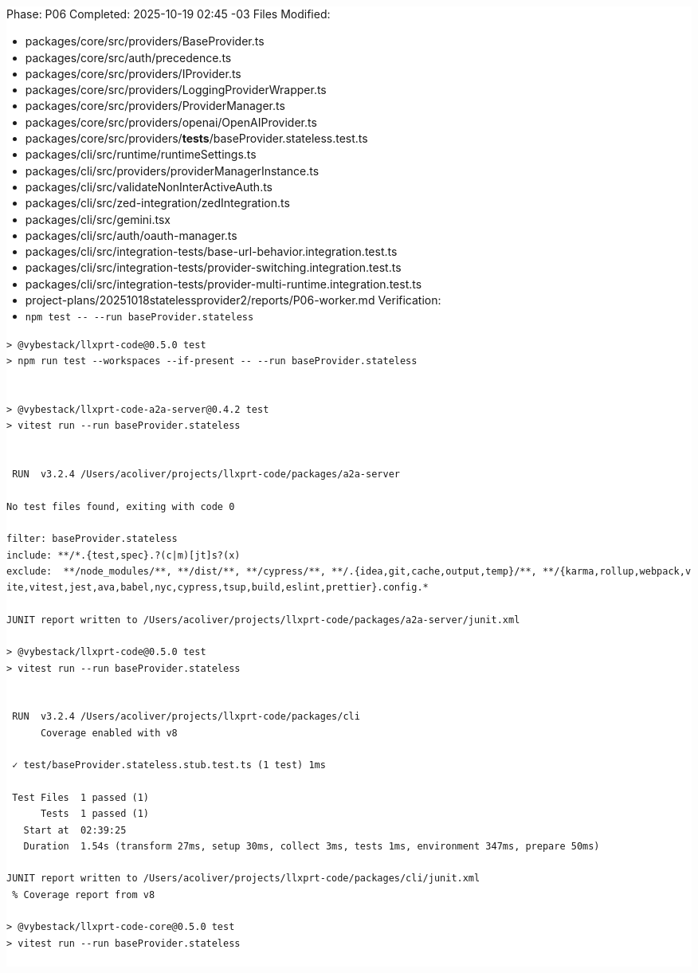Phase: P06
Completed: 2025-10-19 02:45 -03
Files Modified:
- packages/core/src/providers/BaseProvider.ts
- packages/core/src/auth/precedence.ts
- packages/core/src/providers/IProvider.ts
- packages/core/src/providers/LoggingProviderWrapper.ts
- packages/core/src/providers/ProviderManager.ts
- packages/core/src/providers/openai/OpenAIProvider.ts
- packages/core/src/providers/__tests__/baseProvider.stateless.test.ts
- packages/cli/src/runtime/runtimeSettings.ts
- packages/cli/src/providers/providerManagerInstance.ts
- packages/cli/src/validateNonInterActiveAuth.ts
- packages/cli/src/zed-integration/zedIntegration.ts
- packages/cli/src/gemini.tsx
- packages/cli/src/auth/oauth-manager.ts
- packages/cli/src/integration-tests/base-url-behavior.integration.test.ts
- packages/cli/src/integration-tests/provider-switching.integration.test.ts
- packages/cli/src/integration-tests/provider-multi-runtime.integration.test.ts
- project-plans/20251018statelessprovider2/reports/P06-worker.md
Verification:
- `npm test -- --run baseProvider.stateless`
```text
> @vybestack/llxprt-code@0.5.0 test
> npm run test --workspaces --if-present -- --run baseProvider.stateless


> @vybestack/llxprt-code-a2a-server@0.4.2 test
> vitest run --run baseProvider.stateless


 RUN  v3.2.4 /Users/acoliver/projects/llxprt-code/packages/a2a-server

No test files found, exiting with code 0

filter: baseProvider.stateless
include: **/*.{test,spec}.?(c|m)[jt]s?(x)
exclude:  **/node_modules/**, **/dist/**, **/cypress/**, **/.{idea,git,cache,output,temp}/**, **/{karma,rollup,webpack,vite,vitest,jest,ava,babel,nyc,cypress,tsup,build,eslint,prettier}.config.*

JUNIT report written to /Users/acoliver/projects/llxprt-code/packages/a2a-server/junit.xml

> @vybestack/llxprt-code@0.5.0 test
> vitest run --run baseProvider.stateless


 RUN  v3.2.4 /Users/acoliver/projects/llxprt-code/packages/cli
      Coverage enabled with v8

 ✓ test/baseProvider.stateless.stub.test.ts (1 test) 1ms

 Test Files  1 passed (1)
      Tests  1 passed (1)
   Start at  02:39:25
   Duration  1.54s (transform 27ms, setup 30ms, collect 3ms, tests 1ms, environment 347ms, prepare 50ms)

JUNIT report written to /Users/acoliver/projects/llxprt-code/packages/cli/junit.xml
 % Coverage report from v8

> @vybestack/llxprt-code-core@0.5.0 test
> vitest run --run baseProvider.stateless


```